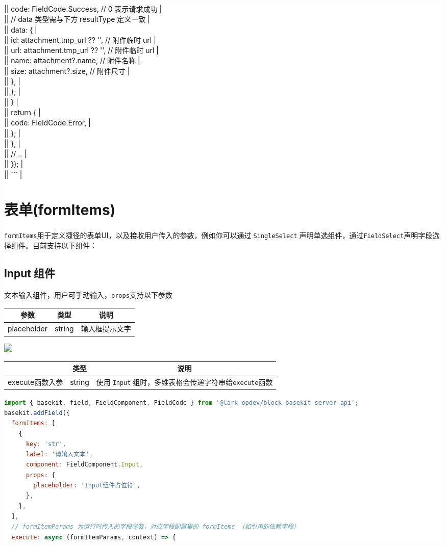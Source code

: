 ||         code: FieldCode.Success, // 0 表示请求成功 |\
||         // data 类型需与下方 resultType 定义一致 |\
||         data: { |\
||           id: attachment.tmp_url ?? '', //  附件临时 url |\
||           url: attachment.tmp_url ?? '', // 附件临时 url |\
||           name: attachment?.name, // 附件名称 |\
||           size: attachment?.size, // 附件尺寸 |\
||         }, |\
||       }; |\
||     } |\
||     return { |\
||       code: FieldCode.Error, |\
||     }; |\
||   }, |\
||   // .. |\
|| }); |\
|| ``` |

# 表单(formItems)

`formItems`用于定义捷径的表单UI，以及接收用户传入的参数，例如你可以通过 `SingleSelect` 声明单选组件，通过`FieldSelect`声明字段选择组件。目前支持以下组件：

## Input 组件

文本输入组件，用户可手动输入，`props`支持以下参数

| 参数 | 类型 | 说明 |
| --- | --- | --- |
| placeholder | string | 输入框提示文字 |

![](9.png)

|  | 类型 | 说明 |
| --- | --- | --- |
| execute函数入参 | string | 使用 `Input` 组时，多维表格会传递字符串给`execute`函数 |

```JavaScript
import { basekit, field, FieldComponent, FieldCode } from '@lark-opdev/block-basekit-server-api';
basekit.addField({
  formItems: [
    {
      key: 'str',
      label: '请输入文本',
      component: FieldComponent.Input,
      props: {
        placeholder: 'Input组件占位符',
      },
    },
  ],
  // formItemParams 为运行时传入的字段参数，对应字段配置里的 formItems （如引用的依赖字段）
  execute: async (formItemParams, context) => {
```